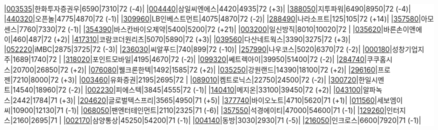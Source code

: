 |[003535](https://finance.daum.net/quotes/A003535)|한화투자증권우|6590|7310|72 (-4)|
|[004440](https://finance.daum.net/quotes/A004440)|삼일씨엔에스|4420|4935|72 (+3)|
|[388050](https://finance.daum.net/quotes/A388050)|지투파워|6490|8950|72 (-4)|
|[440320](https://finance.daum.net/quotes/A440320)|오픈놀|4775|4870|72 (-1)|
|[309960](https://finance.daum.net/quotes/A309960)|LB인베스트먼트|4075|4870|72 (-2)|
|[288490](https://finance.daum.net/quotes/A288490)|나라소프트|125|105|72 (+14)|
|[357580](https://finance.daum.net/quotes/A357580)|아모센스|7760|7330|72 (-1)|
|[354390](https://finance.daum.net/quotes/A354390)|바스칸바이오제약|5400|5200|72 (+21)|
|[003200](https://finance.daum.net/quotes/A003200)|일신방직|8010|10020|72 |
|[035620](https://finance.daum.net/quotes/A035620)|바른손이앤에이|460|487|72 (+2)|
|[417310](https://finance.daum.net/quotes/A417310)|코람코더원리츠|5070|5890|72 (+3)|
|[039560](https://finance.daum.net/quotes/A039560)|다산네트웍스|3390|3275|72 (+3)|
|[052220](https://finance.daum.net/quotes/A052220)|iMBC|2875|3725|72 (-3)|
|[236030](https://finance.daum.net/quotes/A236030)|씨알푸드|740|899|72 (-10)|
|[257990](https://finance.daum.net/quotes/A257990)|나우코스|5020|6370|72 (-2)|
|[000180](https://finance.daum.net/quotes/A000180)|성창기업지주|1689|1740|72 |
|[318020](https://finance.daum.net/quotes/A318020)|포인트모바일|4195|4670|72 (-2)|
|[099320](https://finance.daum.net/quotes/A099320)|쎄트렉아이|39950|51400|72 (-2)|
|[284740](https://finance.daum.net/quotes/A284740)|쿠쿠홈시스|20700|26850|72 (+2)|
|[076080](https://finance.daum.net/quotes/A076080)|웰크론한텍|1492|1585|72 (+2)|
|[035250](https://finance.daum.net/quotes/A035250)|강원랜드|14390|18100|72 (+2)|
|[296160](https://finance.daum.net/quotes/A296160)|프로젠|7210|8000|72 (+3)|
|[003460](https://finance.daum.net/quotes/A003460)|유화증권|2195|2695|72 |
|[089010](https://finance.daum.net/quotes/A089010)|켐트로닉스|22750|24500|72 (-2)|
|[300720](https://finance.daum.net/quotes/A300720)|한일시멘트|14540|18960|72 (-2)|
|[002230](https://finance.daum.net/quotes/A002230)|피에스텍|3845|4555|72 (-1)|
|[140410](https://finance.daum.net/quotes/A140410)|메지온|33100|39450|72 (+2)|
|[043100](https://finance.daum.net/quotes/A043100)|알파녹스|2442|1784|71 (+3)|
|[204620](https://finance.daum.net/quotes/A204620)|글로벌텍스프리|3565|4950|71 (+5)|
|[377740](https://finance.daum.net/quotes/A377740)|바이오노트|4710|5620|71 (+1)|
|[011560](https://finance.daum.net/quotes/A011560)|세보엠이씨|10900|12130|71 (-1)|
|[068050](https://finance.daum.net/quotes/A068050)|팬엔터테인먼트|2110|2325|71 (-6)|
|[357550](https://finance.daum.net/quotes/A357550)|석경에이티|47000|54600|71 (-1)|
|[129260](https://finance.daum.net/quotes/A129260)|인터지스|2160|2695|71 |
|[002170](https://finance.daum.net/quotes/A002170)|삼양통상|45250|54200|71 (-1)|
|[004140](https://finance.daum.net/quotes/A004140)|동방|3030|2930|71 (-5)|
|[216050](https://finance.daum.net/quotes/A216050)|인크로스|6600|7920|71 (-1)|
